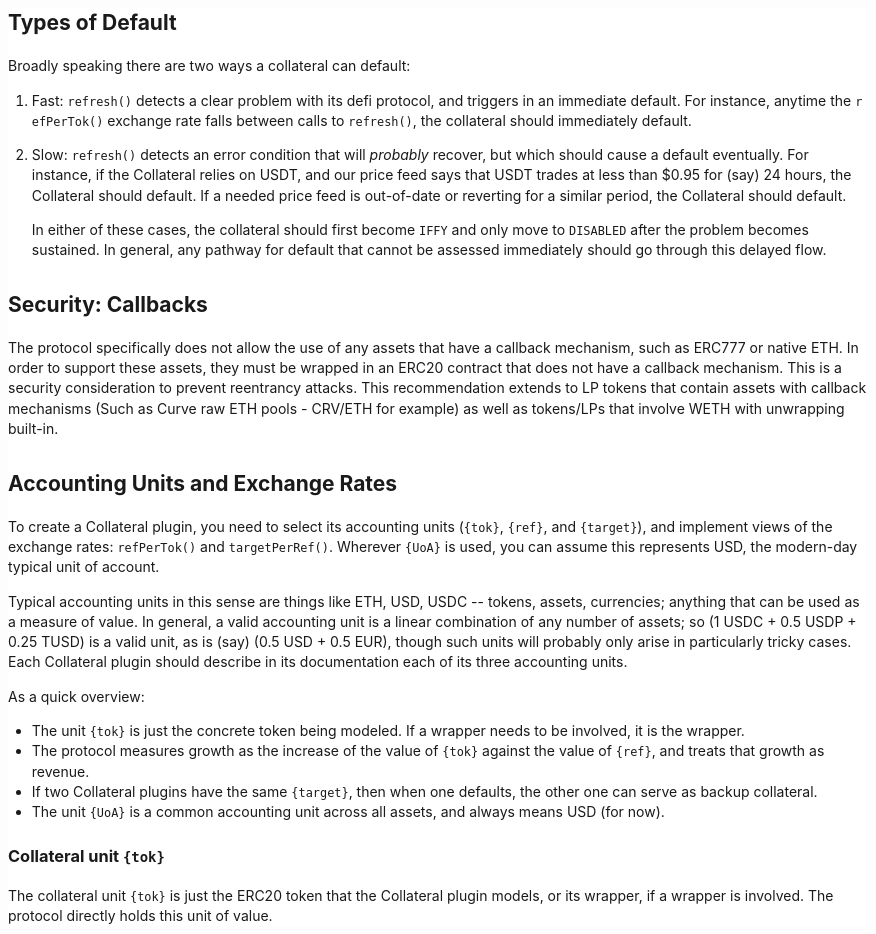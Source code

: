 ```solidity
```

## Types of Default

Broadly speaking there are two ways a collateral can default:

1.  Fast: `refresh()` detects a clear problem with its defi protocol, and triggers in an immediate default. For instance, anytime the `refPerTok()` exchange rate falls between calls to `refresh()`, the collateral should immediately default.
2.  Slow: `refresh()` detects an error condition that will _probably_ recover, but which should cause a default eventually. For instance, if the Collateral relies on USDT, and our price feed says that USDT trades at less than \$0.95 for (say) 24 hours, the Collateral should default. If a needed price feed is out-of-date or reverting for a similar period, the Collateral should default.

    In either of these cases, the collateral should first become `IFFY` and only move to `DISABLED` after the problem becomes sustained. In general, any pathway for default that cannot be assessed immediately should go through this delayed flow.

## Security: Callbacks

The protocol specifically does not allow the use of any assets that have a callback mechanism, such as ERC777 or native ETH. In order to support these assets, they must be wrapped in an ERC20 contract that does not have a callback mechanism. This is a security consideration to prevent reentrancy attacks. This recommendation extends to LP tokens that contain assets with callback mechanisms (Such as Curve raw ETH pools - CRV/ETH for example) as well as tokens/LPs that involve WETH with unwrapping built-in.

## Accounting Units and Exchange Rates

To create a Collateral plugin, you need to select its accounting units (`{tok}`, `{ref}`, and `{target}`), and implement views of the exchange rates: `refPerTok()` and `targetPerRef()`. Wherever `{UoA}` is used, you can assume this represents USD, the modern-day typical unit of account.

Typical accounting units in this sense are things like ETH, USD, USDC -- tokens, assets, currencies; anything that can be used as a measure of value. In general, a valid accounting unit is a linear combination of any number of assets; so (1 USDC + 0.5 USDP + 0.25 TUSD) is a valid unit, as is (say) (0.5 USD + 0.5 EUR), though such units will probably only arise in particularly tricky cases. Each Collateral plugin should describe in its documentation each of its three accounting units.

As a quick overview:

- The unit `{tok}` is just the concrete token being modeled. If a wrapper needs to be involved, it is the wrapper.
- The protocol measures growth as the increase of the value of `{tok}` against the value of `{ref}`, and treats that growth as revenue.
- If two Collateral plugins have the same `{target}`, then when one defaults, the other one can serve as backup collateral.
- The unit `{UoA}` is a common accounting unit across all assets, and always means USD (for now).

### Collateral unit `{tok}`

The collateral unit `{tok}` is just the ERC20 token that the Collateral plugin models, or its wrapper, if a wrapper is involved. The protocol directly holds this unit of value.

